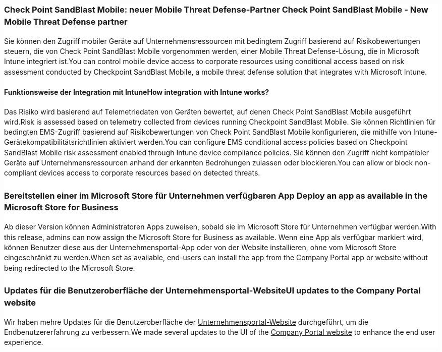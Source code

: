 ### <a name="check-point-sandblast-mobile---new-mobile-threat-defense-partner-----954651-1172027---"></a><span data-ttu-id="5dcf8-205">Check Point SandBlast Mobile: neuer Mobile Threat Defense-Partner </span><span class="sxs-lookup"><span data-stu-id="5dcf8-205">Check Point SandBlast Mobile - New Mobile Threat Defense partner  </span></span>
<span data-ttu-id="5dcf8-206">Sie können den Zugriff mobiler Geräte auf Unternehmensressourcen mit bedingtem Zugriff basierend auf Risikobewertungen steuern, die von Check Point SandBlast Mobile vorgenommen werden, einer Mobile Threat Defense-Lösung, die in Microsoft Intune integriert ist.</span><span class="sxs-lookup"><span data-stu-id="5dcf8-206">You can control mobile device access to corporate resources using conditional access based on risk assessment conducted by Checkpoint SandBlast Mobile, a mobile threat defense solution that integrates with Microsoft Intune.</span></span>

#### <a name="how-integration-with-intune-works"></a><span data-ttu-id="5dcf8-207">Funktionsweise der Integration mit Intune</span><span class="sxs-lookup"><span data-stu-id="5dcf8-207">How integration with Intune works?</span></span>
<span data-ttu-id="5dcf8-208">Das Risiko wird basierend auf Telemetriedaten von Geräten bewertet, auf denen Check Point SandBlast Mobile ausgeführt wird.</span><span class="sxs-lookup"><span data-stu-id="5dcf8-208">Risk is assessed based on telemetry collected from devices running Checkpoint SandBlast Mobile.</span></span> <span data-ttu-id="5dcf8-209">Sie können Richtlinien für bedingten EMS-Zugriff basierend auf Risikobewertungen von Check Point SandBlast Mobile konfigurieren, die mithilfe von Intune-Gerätekompatibilitätsrichtlinien aktiviert werden.</span><span class="sxs-lookup"><span data-stu-id="5dcf8-209">You can configure EMS conditional access policies based on Checkpoint SandBlast Mobile risk assessment enabled through Intune device compliance policies.</span></span> <span data-ttu-id="5dcf8-210">Sie können den Zugriff nicht kompatibler Geräte auf Unternehmensressourcen anhand der erkannten Bedrohungen zulassen oder blockieren.</span><span class="sxs-lookup"><span data-stu-id="5dcf8-210">You can allow or block non-compliant devices access to corporate resources based on detected threats.</span></span>


### <a name="deploy-an-app-as-available-in-the-microsoft-store-for-business----748101---"></a><span data-ttu-id="5dcf8-211">Bereitstellen einer im Microsoft Store für Unternehmen verfügbaren App </span><span class="sxs-lookup"><span data-stu-id="5dcf8-211">Deploy an app as available in the Microsoft Store for Business </span></span>
<span data-ttu-id="5dcf8-212">Ab dieser Version können Administratoren Apps zuweisen, sobald sie im Microsoft Store für Unternehmen verfügbar werden.</span><span class="sxs-lookup"><span data-stu-id="5dcf8-212">With this release, admins can now assign the Microsoft Store for Business as available.</span></span> <span data-ttu-id="5dcf8-213">Wenn eine App als verfügbar markiert wird, können Benutzer diese aus der Unternehmensportal-App oder von der Website installieren, ohne vom Microsoft Store eingeschränkt zu werden.</span><span class="sxs-lookup"><span data-stu-id="5dcf8-213">When set as available, end-users can install the app from the Company Portal app or website without being redirected to the Microsoft Store.</span></span>

### <a name="ui-updates-to-the-company-portal-website---1313244-part-1--"></a><span data-ttu-id="5dcf8-214">Updates für die Benutzeroberfläche der Unternehmensportal-Website</span><span class="sxs-lookup"><span data-stu-id="5dcf8-214">UI updates to the Company Portal website </span></span>
<span data-ttu-id="5dcf8-215">Wir haben mehre Updates für die Benutzeroberfläche der [Unternehmensportal-Website](https://portal.manage.microsoft.com) durchgeführt, um die Endbenutzererfahrung zu verbessern.</span><span class="sxs-lookup"><span data-stu-id="5dcf8-215">We made several updates to the UI of the [Company Portal website](https://portal.manage.microsoft.com) to enhance the end user experience.</span></span>

